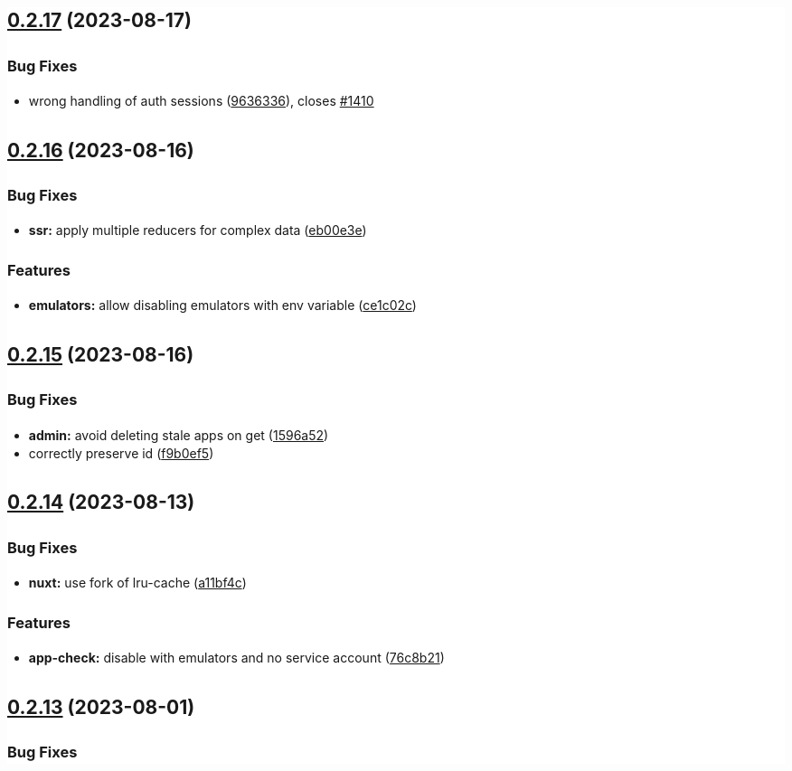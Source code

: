 ## [0.2.17](https://github.com/vuejs/vuefire/compare/nuxt-vuefire@0.2.16...nuxt-vuefire@0.2.17) (2023-08-17)

### Bug Fixes

- wrong handling of auth sessions ([9636336](https://github.com/vuejs/vuefire/commit/96363364876dc7fa9095ea8acf64dd11e89d8887)), closes [#1410](https://github.com/vuejs/vuefire/issues/1410)

## [0.2.16](https://github.com/vuejs/vuefire/compare/nuxt-vuefire@0.2.15...nuxt-vuefire@0.2.16) (2023-08-16)

### Bug Fixes

- **ssr:** apply multiple reducers for complex data ([eb00e3e](https://github.com/vuejs/vuefire/commit/eb00e3edacded285e9272352ea39478c36448a36))

### Features

- **emulators:** allow disabling emulators with env variable ([ce1c02c](https://github.com/vuejs/vuefire/commit/ce1c02c7abfa799a399e112a0116c6f56f53c2de))

## [0.2.15](https://github.com/vuejs/vuefire/compare/nuxt-vuefire@0.2.14...nuxt-vuefire@0.2.15) (2023-08-16)

### Bug Fixes

- **admin:** avoid deleting stale apps on get ([1596a52](https://github.com/vuejs/vuefire/commit/1596a528992590ed1acd9f39fd42b840cfbad1cb))
- correctly preserve id ([f9b0ef5](https://github.com/vuejs/vuefire/commit/f9b0ef52c6aebf0d3ca7108fb85d488116f660d7))

## [0.2.14](https://github.com/vuejs/vuefire/compare/nuxt-vuefire@0.2.13...nuxt-vuefire@0.2.14) (2023-08-13)

### Bug Fixes

- **nuxt:** use fork of lru-cache ([a11bf4c](https://github.com/vuejs/vuefire/commit/a11bf4cc039468a1251545dfd3cd903c11632eae))

### Features

- **app-check:** disable with emulators and no service account ([76c8b21](https://github.com/vuejs/vuefire/commit/76c8b2117c1af3351c7989d2d07dbfbc2a3fd661))

## [0.2.13](https://github.com/vuejs/vuefire/compare/nuxt-vuefire@0.2.12...nuxt-vuefire@0.2.13) (2023-08-01)

### Bug Fixes
